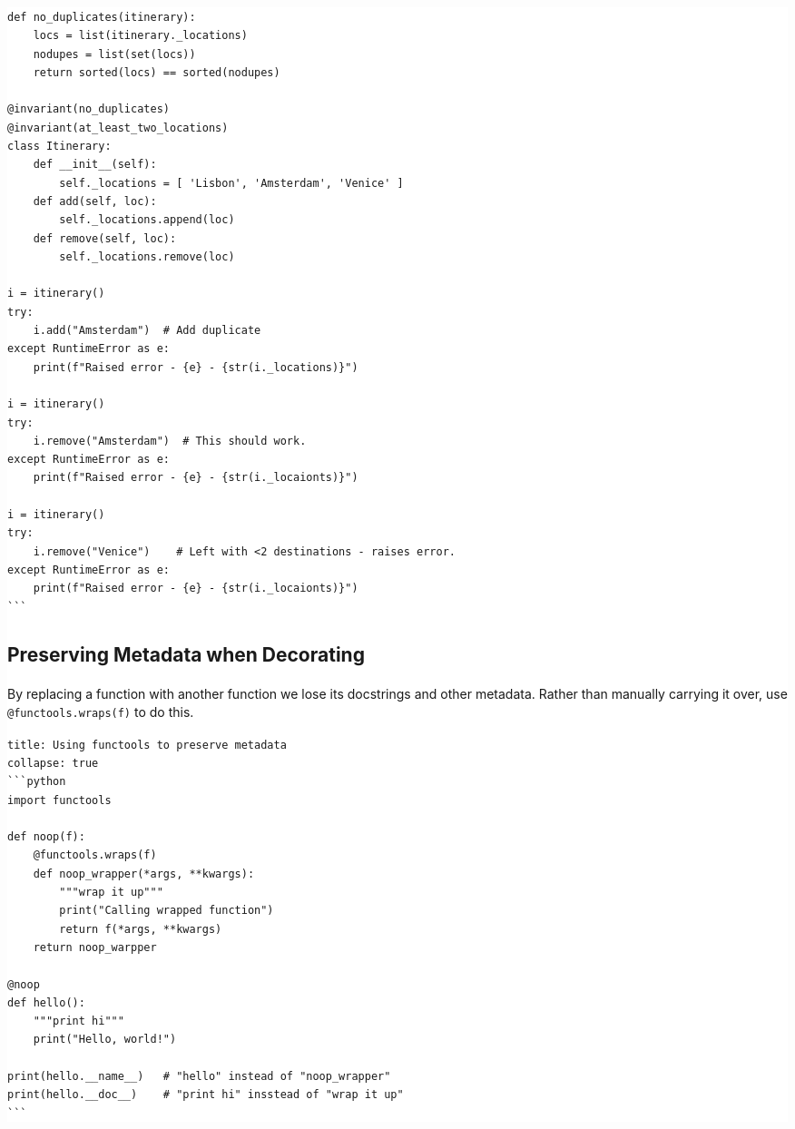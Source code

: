 `````ad-example
def no_duplicates(itinerary):
	locs = list(itinerary._locations)
	nodupes = list(set(locs))
	return sorted(locs) == sorted(nodupes)

@invariant(no_duplicates)
@invariant(at_least_two_locations)
class Itinerary:
	def __init__(self):
		self._locations = [ 'Lisbon', 'Amsterdam', 'Venice' ]
	def add(self, loc):
		self._locations.append(loc)
	def remove(self, loc):
		self._locations.remove(loc)

i = itinerary()
try:
	i.add("Amsterdam")  # Add duplicate
except RuntimeError as e:
	print(f"Raised error - {e} - {str(i._locations)}")

i = itinerary()
try:
	i.remove("Amsterdam")  # This should work.
except RuntimeError as e:
	print(f"Raised error - {e} - {str(i._locaionts)}")

i = itinerary()
try:
	i.remove("Venice")    # Left with <2 destinations - raises error.
except RuntimeError as e:
	print(f"Raised error - {e} - {str(i._locaionts)}")
```
`````

## Preserving Metadata when Decorating

By replacing a function with another function we lose its docstrings and other metadata. Rather than manually carrying it over, use `@functools.wraps(f)` to do this.

`````ad-example
title: Using functools to preserve metadata
collapse: true
```python
import functools

def noop(f):
	@functools.wraps(f)
	def noop_wrapper(*args, **kwargs):
		"""wrap it up"""
		print("Calling wrapped function")
		return f(*args, **kwargs)
	return noop_warpper

@noop
def hello():
	"""print hi"""
	print("Hello, world!")

print(hello.__name__)   # "hello" instead of "noop_wrapper"
print(hello.__doc__)    # "print hi" insstead of "wrap it up"
```
`````
